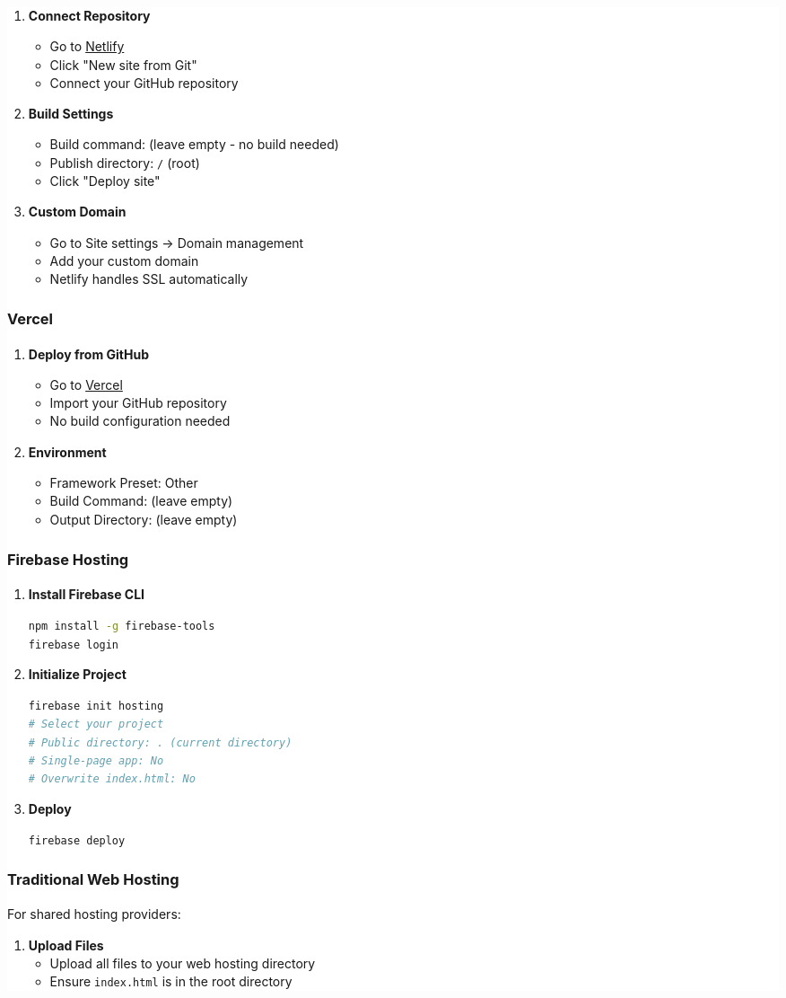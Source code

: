 1. **Connect Repository**
   - Go to [Netlify](https://netlify.com)
   - Click "New site from Git"
   - Connect your GitHub repository

2. **Build Settings**
   - Build command: (leave empty - no build needed)
   - Publish directory: `/` (root)
   - Click "Deploy site"

3. **Custom Domain**
   - Go to Site settings → Domain management
   - Add your custom domain
   - Netlify handles SSL automatically

### Vercel

1. **Deploy from GitHub**
   - Go to [Vercel](https://vercel.com)
   - Import your GitHub repository
   - No build configuration needed

2. **Environment**
   - Framework Preset: Other
   - Build Command: (leave empty)
   - Output Directory: (leave empty)

### Firebase Hosting

1. **Install Firebase CLI**
   ```bash
   npm install -g firebase-tools
   firebase login
   ```

2. **Initialize Project**
   ```bash
   firebase init hosting
   # Select your project
   # Public directory: . (current directory)
   # Single-page app: No
   # Overwrite index.html: No
   ```

3. **Deploy**
   ```bash
   firebase deploy
   ```

### Traditional Web Hosting

For shared hosting providers:

1. **Upload Files**
   - Upload all files to your web hosting directory
   - Ensure `index.html` is in the root directory
